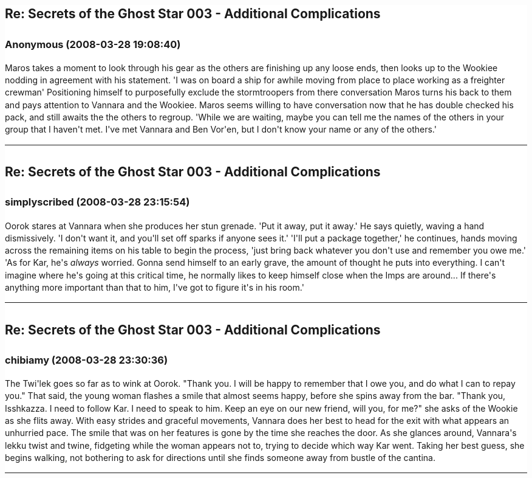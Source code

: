 
## Re: Secrets of the Ghost Star 003 - Additional Complications

### **Anonymous** (2008-03-28 19:08:40)

Maros takes a moment to look through his gear as the others are finishing up any loose ends, then looks up to the Wookiee nodding in agreement with his statement.
'I was on board a ship for awhile moving from place to place working as a freighter crewman'
Positioning himself to purposefully exclude the stormtroopers from there conversation Maros turns his back to them and pays attention to Vannara and the Wookiee. Maros seems willing to have conversation now that he has double checked his pack, and still awaits the the others to regroup.
'While we are waiting, maybe you can tell me the names of the others in your group that I haven't met. I've met Vannara and Ben Vor'en, but I don't know your name or any of the others.'

---

## Re: Secrets of the Ghost Star 003 - Additional Complications

### **simplyscribed** (2008-03-28 23:15:54)

Oorok stares at Vannara when she produces her stun grenade.
'Put it away, put it away.' He says quietly, waving a hand dismissively. 'I don't want it, and you'll set off sparks if anyone sees it.'
'I'll put a package together,' he continues, hands moving across the remaining items on his table to begin the process, 'just bring back whatever you don't use and remember you owe me.'
'As for Kar, he's *always* worried. Gonna send himself to an early grave, the amount of thought he puts into everything. I can't imagine where he's going at this critical time, he normally likes to keep himself close when the Imps are around... If there's anything more important than that to him, I've got to figure it's in his room.'

---

## Re: Secrets of the Ghost Star 003 - Additional Complications

### **chibiamy** (2008-03-28 23:30:36)

The Twi'lek goes so far as to wink at Oorok. "Thank you. I will be happy to remember that I owe you, and do what I can to repay you." That said, the young woman flashes a smile that almost seems happy, before she spins away from the bar. "Thank you, Isshkazza. I need to follow Kar. I need to speak to him. Keep an eye on our new friend, will you, for me?" she asks of the Wookie as she flits away.
With easy strides and graceful movements, Vannara does her best to head for the exit with what appears an unhurried pace. The smile that was on her features is gone by the time she reaches the door. As she glances around, Vannara's lekku twist and twine, fidgeting while the woman appears not to, trying to decide which way Kar went. Taking her best guess, she begins walking, not bothering to ask for directions until she finds someone away from bustle of the cantina.

---
